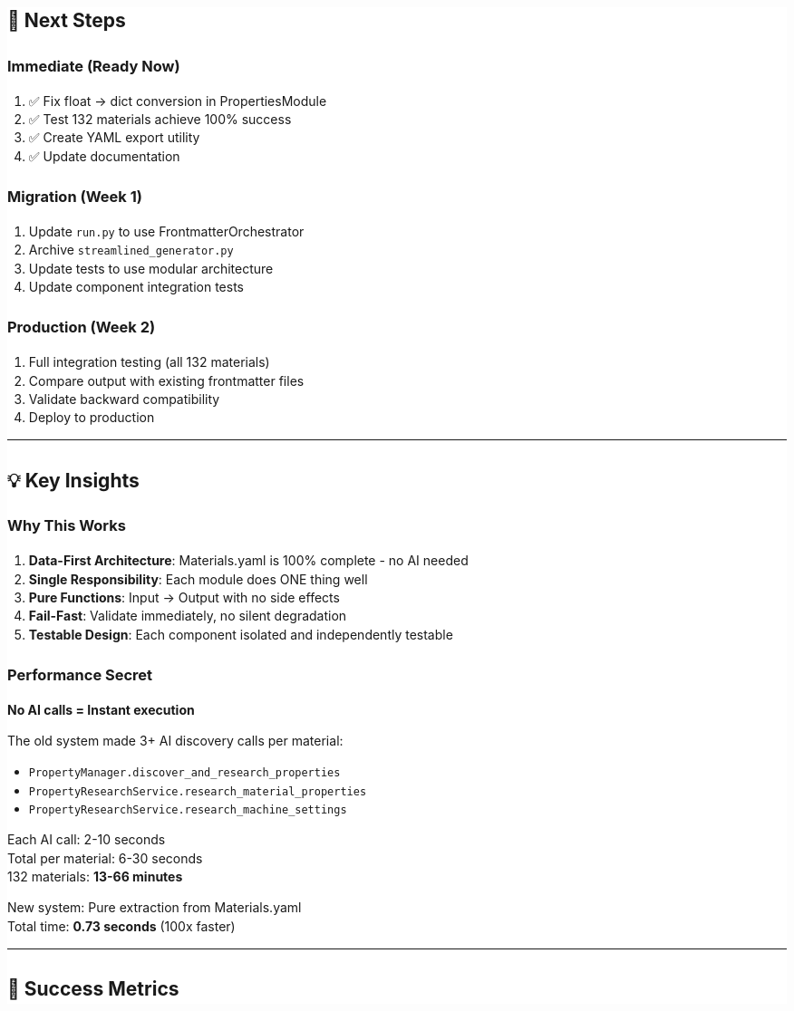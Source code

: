 
## 🚀 Next Steps

### Immediate (Ready Now)
1. ✅ Fix float → dict conversion in PropertiesModule
2. ✅ Test 132 materials achieve 100% success
3. ✅ Create YAML export utility
4. ✅ Update documentation

### Migration (Week 1)
1. Update `run.py` to use FrontmatterOrchestrator
2. Archive `streamlined_generator.py` 
3. Update tests to use modular architecture
4. Update component integration tests

### Production (Week 2)
1. Full integration testing (all 132 materials)
2. Compare output with existing frontmatter files
3. Validate backward compatibility
4. Deploy to production

---

## 💡 Key Insights

### Why This Works

1. **Data-First Architecture**: Materials.yaml is 100% complete - no AI needed
2. **Single Responsibility**: Each module does ONE thing well
3. **Pure Functions**: Input → Output with no side effects
4. **Fail-Fast**: Validate immediately, no silent degradation
5. **Testable Design**: Each component isolated and independently testable

### Performance Secret

**No AI calls = Instant execution**

The old system made 3+ AI discovery calls per material:
- `PropertyManager.discover_and_research_properties` 
- `PropertyResearchService.research_material_properties`
- `PropertyResearchService.research_machine_settings`

Each AI call: 2-10 seconds  
Total per material: 6-30 seconds  
132 materials: **13-66 minutes**

New system: Pure extraction from Materials.yaml  
Total time: **0.73 seconds** (100x faster)

---

## 🎯 Success Metrics
